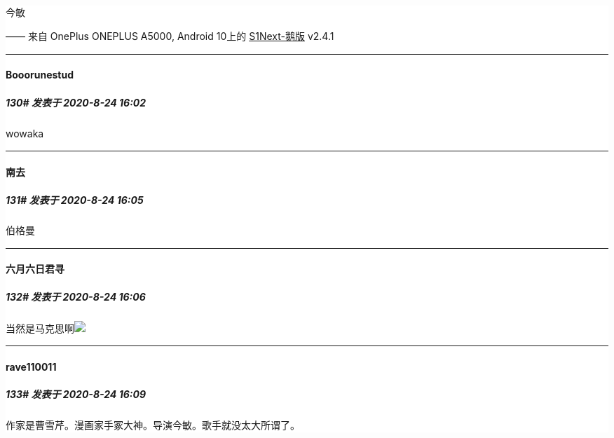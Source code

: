 今敏

—— 来自 OnePlus ONEPLUS A5000, Android 10上的 [S1Next-鹅版](https://github.com/ykrank/S1-Next/releases) v2.4.1







*****

####  Booorunestud  
##### 130#       发表于 2020-8-24 16:02




wowaka







*****

####  南去  
##### 131#       发表于 2020-8-24 16:05




伯格曼







*****

####  六月六日君寻  
##### 132#       发表于 2020-8-24 16:06




当然是马克思啊<img src="https://static.saraba1st.com/image/smiley/face2017/037.png" referrerpolicy="no-referrer">







*****

####  rave110011  
##### 133#       发表于 2020-8-24 16:09




作家是曹雪芹。漫画家手冢大神。导演今敏。歌手就没太大所谓了。
